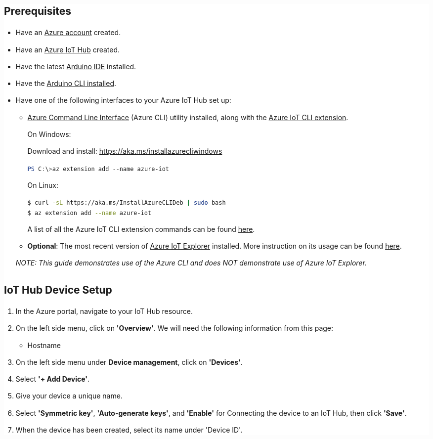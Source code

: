 ## Prerequisites

- Have an [Azure account](https://azure.microsoft.com/) created.
- Have an [Azure IoT Hub](https://docs.microsoft.com/azure/iot-hub/iot-hub-create-through-portal) created.

- Have the latest [Arduino IDE](https://www.arduino.cc/en/Main/Software) installed.

- Have the [Arduino CLI installed](https://arduino.github.io/arduino-cli/0.21/installation/). 

- Have one of the following interfaces to your Azure IoT Hub set up:
  - [Azure Command Line Interface](https://docs.microsoft.com/cli/azure/install-azure-cli?view=azure-cli-latest) (Azure CLI) utility installed, along with the [Azure IoT CLI extension](https://github.com/Azure/azure-iot-cli-extension).

    On Windows:

      Download and install: https://aka.ms/installazurecliwindows

      ```powershell
      PS C:\>az extension add --name azure-iot
      ```

    On Linux:

      ```bash
      $ curl -sL https://aka.ms/InstallAzureCLIDeb | sudo bash
      $ az extension add --name azure-iot
      ```

      A list of all the Azure IoT CLI extension commands can be found [here](https://docs.microsoft.com/cli/azure/iot?view=azure-cli-latest).

  - **Optional**: The most recent version of [Azure IoT Explorer](https://github.com/Azure/azure-iot-explorer/releases) installed. More instruction on its usage can be found [here](https://docs.microsoft.com/azure/iot-pnp/howto-use-iot-explorer).

  *NOTE: This guide demonstrates use of the Azure CLI and does NOT demonstrate use of Azure IoT Explorer.*

## IoT Hub Device Setup
1. In the Azure portal, navigate to your IoT Hub resource.

1. On the left side menu, click on **'Overview'**. We will need the following information from this page:

    - Hostname

1. On the left side menu under **Device management**, click on **'Devices'**.

1. Select **'+ Add Device'**.

1. Give your device a unique name.

1. Select **'Symmetric key'**, **'Auto-generate keys'**, and **'Enable'** for Connecting the device to an IoT Hub, then click **'Save'**.

1. When the device has been created, select its name under 'Device ID'.
